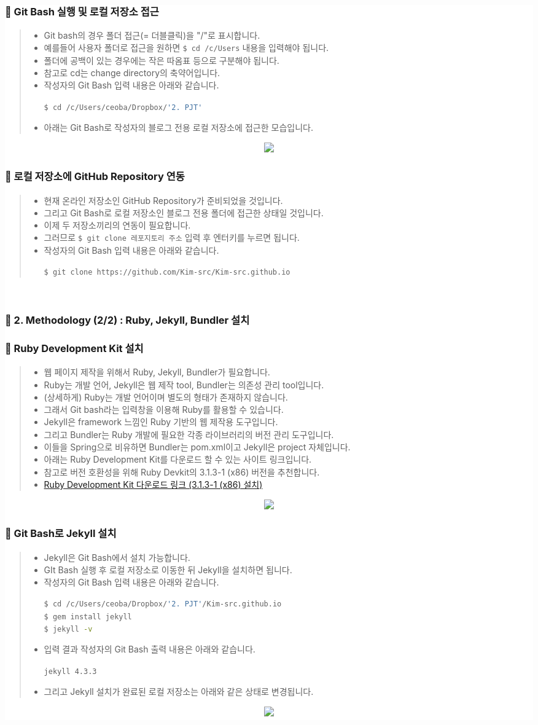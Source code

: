 ### 📌 Git Bash 실행 및 로컬 저장소 접근
> - Git bash의 경우 폴더 접근(= 더블클릭)을 "/"로 표시합니다.
> - 예를들어 사용자 폴더로 접근을 원하면 ```$ cd /c/Users``` 내용을 입력해야 됩니다.
> - 폴더에 공백이 있는 경우에는 작은 따옴표 등으로 구분해야 됩니다.
> - 참고로 cd는 change directory의 축약어입니다.
> - 작성자의 Git Bash 입력 내용은 아래와 같습니다.
>   ```bash
>   $ cd /c/Users/ceoba/Dropbox/'2. PJT'
>   ```
> - 아래는 Git Bash로 작성자의 블로그 전용 로컬 저장소에 접근한 모습입니다.
<p align="center"><img src="https://github.com/Kim-src/Images/assets/150884526/c53815f4-ef24-484f-88bc-340d1ba0ee3e" width="500px"></p>

### 📌 로컬 저장소에 GitHub Repository 연동
> - 현재 온라인 저장소인 GitHub Repository가 준비되었을 것입니다.
> - 그리고 Git Bash로 로컬 저장소인 블로그 전용 폴더에 접근한 상태일 것입니다.
> - 이제 두 저장소끼리의 연동이 필요합니다.
> - 그러므로 ```$ git clone 레포지토리 주소``` 입력 후 엔터키를 누르면 됩니다.
> - 작성자의 Git Bash 입력 내용은 아래와 같습니다.
>   ```bash
>   $ git clone https://github.com/Kim-src/Kim-src.github.io
>   ```

<br>

### 🔔 2. Methodology (2/2) : Ruby, Jekyll, Bundler 설치
### 📌 Ruby Development Kit 설치
> - 웹 페이지 제작을 위해서 Ruby, Jekyll, Bundler가 필요합니다.
> - Ruby는 개발 언어, Jekyll은 웹 제작 tool, Bundler는 의존성 관리 tool입니다.
> - (상세하게) Ruby는 개발 언어이며 별도의 형태가 존재하지 않습니다.
> - 그래서 Git bash라는 입력창을 이용해 Ruby를 활용할 수 있습니다.
> - Jekyll은 framework 느낌인 Ruby 기반의 웹 제작용 도구입니다.
> - 그리고 Bundler는 Ruby 개발에 필요한 각종 라이브러리의 버전 관리 도구입니다.
> - 이들을 Spring으로 비유하면 Bundler는 pom.xml이고 Jekyll은 project 자체입니다.
> - 아래는 Ruby Development Kit를 다운로드 할 수 있는 사이트 링크입니다.
> - 참고로 버전 호환성을 위해 Ruby Devkit의 3.1.3-1 (x86) 버전을 추천합니다.
> - [Ruby Development Kit 다운로드 링크 (3.1.3-1 (x86) 설치)](https://rubyinstaller.org/downloads/archives/)
<p align="center"><img src="https://github.com/Kim-src/Images/assets/150884526/c1ecf348-5d93-4780-bdec-bff734aabb88" width="500px"></p>

### 📌 Git Bash로 Jekyll 설치
> - Jekyll은 Git Bash에서 설치 가능합니다.
> - GIt Bash 실행 후 로컬 저장소로 이동한 뒤 Jekyll을 설치하면 됩니다.
> - 작성자의 Git Bash 입력 내용은 아래와 같습니다.
>   ```bash
>   $ cd /c/Users/ceoba/Dropbox/'2. PJT'/Kim-src.github.io
>   $ gem install jekyll
>   $ jekyll -v
>   ```
> - 입력 결과 작성자의 Git Bash 출력 내용은 아래와 같습니다.
>   ```bash
>   jekyll 4.3.3
>   ```
> - 그리고 Jekyll 설치가 완료된 로컬 저장소는 아래와 같은 상태로 변경됩니다.
<p align="center"><img src="https://github.com/Kim-src/Images/assets/150884526/e733d653-1afe-4345-80e4-13511d8d6b2d" width="500px"></p>
